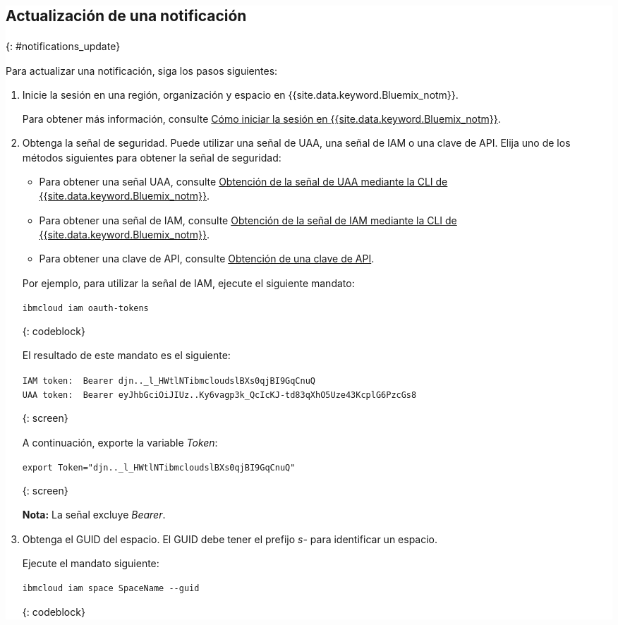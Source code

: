 

## Actualización de una notificación
{: #notifications_update}

Para actualizar una notificación, siga los pasos siguientes:

1. Inicie la sesión en una región, organización y espacio en {{site.data.keyword.Bluemix_notm}}. 

    Para obtener más información, consulte [Cómo iniciar la sesión en {{site.data.keyword.Bluemix_notm}}](/docs/services/cloud-monitoring/qa?topic=cloud-monitoring-cli_qa#login).

2. Obtenga la señal de seguridad. Puede utilizar una señal de UAA, una señal de IAM o una clave de API. Elija uno de los métodos siguientes para obtener la señal de seguridad:
	
	* Para obtener una señal UAA, consulte [Obtención de la señal de UAA mediante la CLI de {{site.data.keyword.Bluemix_notm}}](/docs/services/cloud-monitoring/security?topic=cloud-monitoring-auth_uaa#uaa_cli).
	
	* Para obtener una señal de IAM, consulte [Obtención de la señal de IAM mediante la CLI de {{site.data.keyword.Bluemix_notm}}](/docs/services/cloud-monitoring/security?topic=cloud-monitoring-auth_iam#auth_iam).
	
	* Para obtener una clave de API, consulte [Obtención de una clave de API](/docs/services/cloud-monitoring/security?topic=cloud-monitoring-auth_api_key#auth_api_key).
	
	Por ejemplo, para utilizar la señal de IAM, ejecute el siguiente mandato:

    ```
	ibmcloud iam oauth-tokens
	```
	{: codeblock}
	
	El resultado de este mandato es el siguiente:
	
	```
	IAM token:  Bearer djn.._l_HWtlNTibmcloudslBXs0qjBI9GqCnuQ
    UAA token:  Bearer eyJhbGciOiJIUz..Ky6vagp3k_QcIcKJ-td83qXhO5Uze43KcplG6PzcGs8
	```
	{: screen}
	
	A continuación, exporte la variable *Token*:
	
	```
	export Token="djn.._l_HWtlNTibmcloudslBXs0qjBI9GqCnuQ"
	```
	{: screen}
	
	**Nota:** La señal excluye *Bearer*.
	
3. Obtenga el GUID del espacio. El GUID debe tener el prefijo *s-* para identificar un espacio.

    Ejecute el mandato siguiente:
	
	```
	ibmcloud iam space SpaceName --guid
	```
	{: codeblock}
	